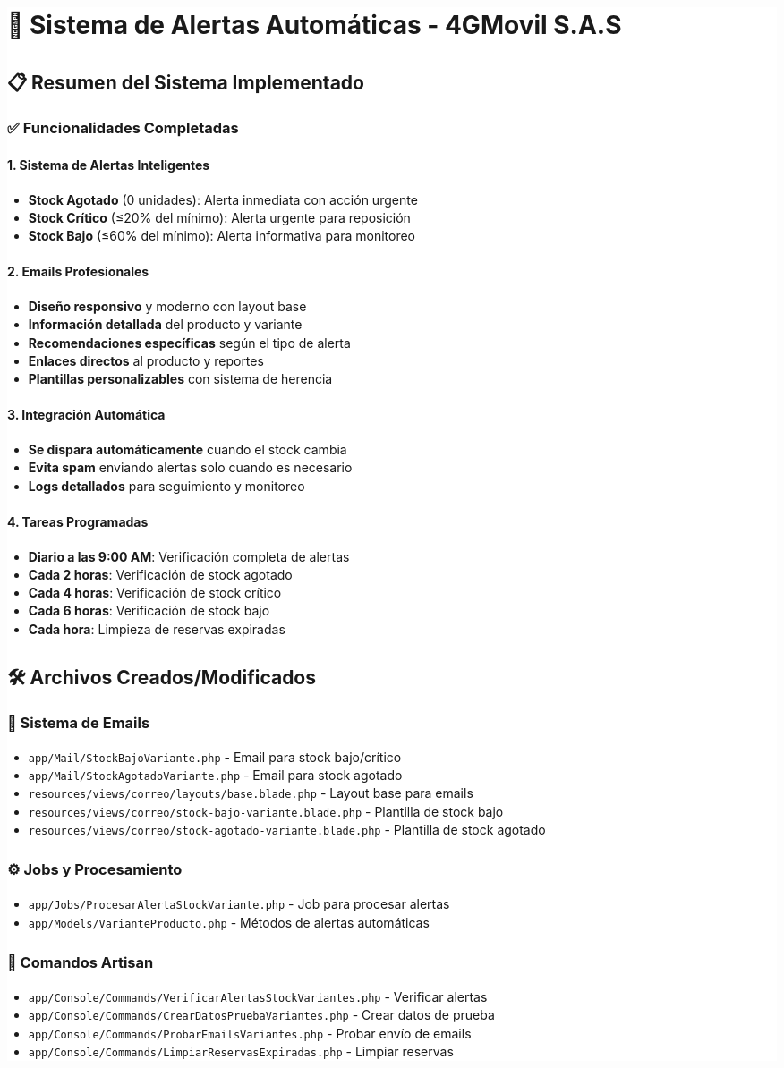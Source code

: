# 🚀 Sistema de Alertas Automáticas - 4GMovil S.A.S

## 📋 **Resumen del Sistema Implementado**

### **✅ Funcionalidades Completadas**

#### **1. Sistema de Alertas Inteligentes**
- **Stock Agotado** (0 unidades): Alerta inmediata con acción urgente
- **Stock Crítico** (≤20% del mínimo): Alerta urgente para reposición
- **Stock Bajo** (≤60% del mínimo): Alerta informativa para monitoreo

#### **2. Emails Profesionales**
- **Diseño responsivo** y moderno con layout base
- **Información detallada** del producto y variante
- **Recomendaciones específicas** según el tipo de alerta
- **Enlaces directos** al producto y reportes
- **Plantillas personalizables** con sistema de herencia

#### **3. Integración Automática**
- **Se dispara automáticamente** cuando el stock cambia
- **Evita spam** enviando alertas solo cuando es necesario
- **Logs detallados** para seguimiento y monitoreo

#### **4. Tareas Programadas**
- **Diario a las 9:00 AM**: Verificación completa de alertas
- **Cada 2 horas**: Verificación de stock agotado
- **Cada 4 horas**: Verificación de stock crítico
- **Cada 6 horas**: Verificación de stock bajo
- **Cada hora**: Limpieza de reservas expiradas

## 🛠️ **Archivos Creados/Modificados**

### **📧 Sistema de Emails**
- `app/Mail/StockBajoVariante.php` - Email para stock bajo/crítico
- `app/Mail/StockAgotadoVariante.php` - Email para stock agotado
- `resources/views/correo/layouts/base.blade.php` - Layout base para emails
- `resources/views/correo/stock-bajo-variante.blade.php` - Plantilla de stock bajo
- `resources/views/correo/stock-agotado-variante.blade.php` - Plantilla de stock agotado

### **⚙️ Jobs y Procesamiento**
- `app/Jobs/ProcesarAlertaStockVariante.php` - Job para procesar alertas
- `app/Models/VarianteProducto.php` - Métodos de alertas automáticas

### **🔧 Comandos Artisan**
- `app/Console/Commands/VerificarAlertasStockVariantes.php` - Verificar alertas
- `app/Console/Commands/CrearDatosPruebaVariantes.php` - Crear datos de prueba
- `app/Console/Commands/ProbarEmailsVariantes.php` - Probar envío de emails
- `app/Console/Commands/LimpiarReservasExpiradas.php` - Limpiar reservas
